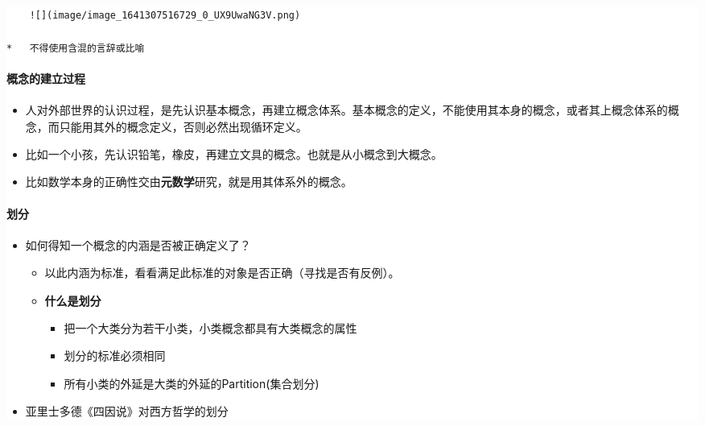         ![](image/image_1641307516729_0_UX9UwaNG3V.png)

    *   不得使用含混的言辞或比喻

#### 概念的建立过程

*   人对外部世界的认识过程，是先认识基本概念，再建立概念体系。基本概念的定义，不能使用其本身的概念，或者其上概念体系的概念，而只能用其外的概念定义，否则必然出现循环定义。

*   比如一个小孩，先认识铅笔，橡皮，再建立文具的概念。也就是从小概念到大概念。

*   比如数学本身的正确性交由**元数学**研究，就是用其体系外的概念。

#### 划分

*   如何得知一个概念的内涵是否被正确定义了？

    *   以此内涵为标准，看看满足此标准的对象是否正确（寻找是否有反例）。

    *   **什么是划分**

        *   把一个大类分为若干小类，小类概念都具有大类概念的属性

        *   划分的标准必须相同

        *   所有小类的外延是大类的外延的Partition(集合划分)

*   亚里士多德《四因说》对西方哲学的划分

